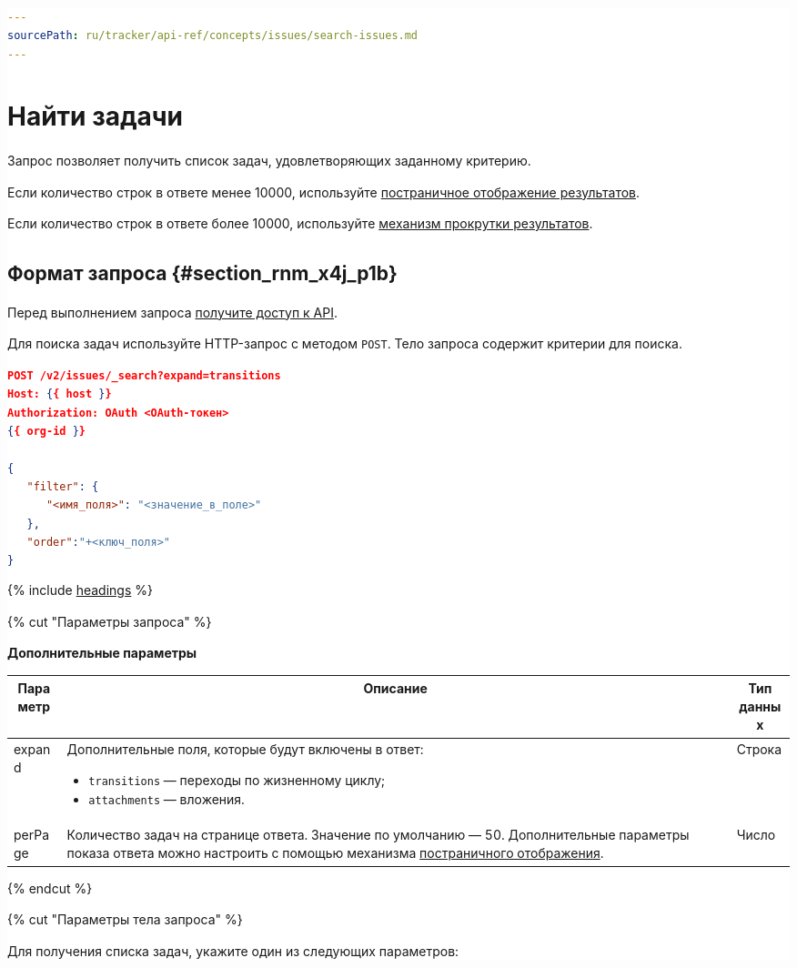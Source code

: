 ```yaml
---
sourcePath: ru/tracker/api-ref/concepts/issues/search-issues.md
---
```

# Найти задачи

Запрос позволяет получить список задач, удовлетворяющих заданному критерию. 

Если количество строк в ответе менее 10000, используйте [постраничное отображение результатов](../../common-format.md#displaying-results).

Если количество строк в ответе более 10000, используйте [механизм прокрутки результатов](#scroll).

## Формат запроса {#section_rnm_x4j_p1b}

Перед выполнением запроса [получите доступ к API](../access.md).

Для поиска задач используйте HTTP-запрос с методом `POST`. Тело запроса содержит критерии для поиска.

```json
POST /v2/issues/_search?expand=transitions
Host: {{ host }}
Authorization: OAuth <OAuth-токен>
{{ org-id }}

{
   "filter": {
      "<имя_поля>": "<значение_в_поле>"
   },
   "order":"+<ключ_поля>"
}
```

{% include [headings](../../../_includes/tracker/api/headings.md) %}

{% cut "Параметры запроса" %}

**Дополнительные параметры**

Параметр | Описание | Тип данных
----- | ----- | -----
expand |  Дополнительные поля, которые будут включены в ответ: <ul><li>`transitions` — переходы по жизненному циклу;</li><li>`attachments` — вложения.</li></ul> | Строка
perPage | Количество задач на странице ответа. Значение по умолчанию — 50. Дополнительные параметры показа ответа можно настроить с помощью  механизма [постраничного отображения](../../common-format.md#displaying-results). | Число

{% endcut %}

{% cut "Параметры тела запроса" %}

Для получения списка задач, укажите один из следующих параметров:
